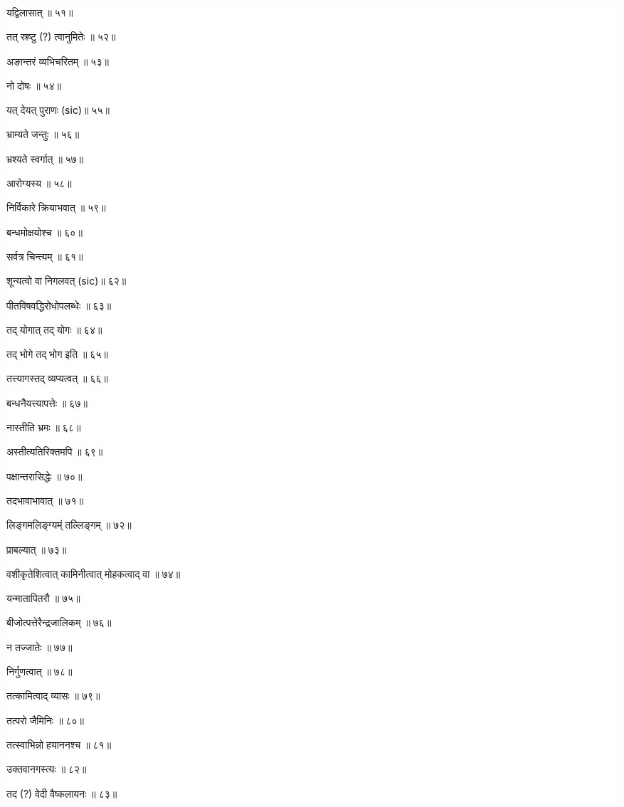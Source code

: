 यद्विलासात् ॥ ५१॥  
  
तत् स्रष्टु (?) त्वानुमितेः ॥ ५२॥  
  
अङान्तरं व्यभिचरितम् ॥ ५३॥  
  
नो दोषः ॥ ५४॥  
  
यत् देयत् पुराणः (sic)॥ ५५॥  
  
भ्राम्यते जन्तुः ॥ ५६॥  
  
भ्रश्यते स्वर्गात् ॥ ५७॥  
  
आरोग्यस्य ॥ ५८॥  
  
निर्विकारे क्रियाभवात् ॥ ५९॥  
  
बन्धमोक्षयोश्च ॥ ६०॥  
  
सर्वत्र चिन्त्यम् ॥ ६१॥  
  
शून्यत्वो वा निगलवत् (sic)॥ ६२॥  
  
पीतविषवद्धिरोधोपलब्धेः ॥ ६३॥  
  
तद् योगात् तद्  योगः ॥ ६४॥  
  
तद् भोगे तद् भोग इति ॥ ६५॥  
  
तत्त्यागस्तद् व्यप्यत्वत् ॥ ६६॥  
  
बन्धनैयत्त्यापत्तेः ॥ ६७॥  
  
नास्तीति भ्रमः ॥ ६८॥  
  
अस्तीत्यतिरिक्तमपि ॥ ६९॥  
  
पक्षान्तरासिद्धेः ॥ ७०॥  
  
तदभावाभावात् ॥ ७१॥  
  
लिङ्गमलिङ्ग्यम्ं  तल्लिङ्गम् ॥ ७२॥  
  
प्राबल्यात् ॥ ७३॥  
  
वशीकृतेशित्वात् कामिनीत्वात् मोहकत्वाद् वा ॥ ७४॥  
  
यन्मातापितरौ ॥ ७५॥  
  
बीजोत्पत्तेरैन्द्रजालिकम् ॥ ७६॥  
  
न तज्जातेः ॥ ७७॥  
  
निर्गुणत्वात् ॥ ७८॥  
  
तत्कामित्वाद् व्यासः ॥ ७९॥  
  
तत्परो जैमिनिः ॥ ८०॥  
  
तत्स्वाभिन्नो हयाननश्च ॥ ८१॥  
  
उक्तवानगस्त्यः ॥ ८२॥  
  
तद (?)  वेदी वैष्कलायनः ॥ ८३॥  
  